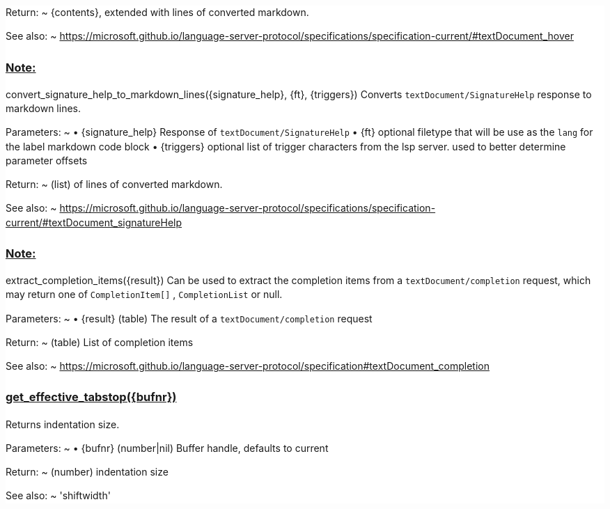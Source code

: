 Return: ~
{contents}, extended with lines of converted markdown.

See also: ~
https://microsoft.github.io/language-server-protocol/specifications/specification-current/#textDocument_hover

### <a id="vim.lsp.util.convert_signature_help_to_markdown_lines()" class="section-title" href="#vim.lsp.util.convert_signature_help_to_markdown_lines()">Note:</a>
convert_signature_help_to_markdown_lines({signature_help}, {ft}, {triggers})
Converts `textDocument/SignatureHelp` response to markdown lines.

Parameters: ~
• {signature_help}  Response of `textDocument/SignatureHelp`
• {ft}              optional filetype that will be use as the `lang` for
the label markdown code block
• {triggers}        optional list of trigger characters from the lsp
server. used to better determine parameter offsets

Return: ~
(list) of lines of converted markdown.

See also: ~
https://microsoft.github.io/language-server-protocol/specifications/specification-current/#textDocument_signatureHelp

### <a id="vim.lsp.util.extract_completion_items()" class="section-title" href="#vim.lsp.util.extract_completion_items()">Note:</a>
extract_completion_items({result})
Can be used to extract the completion items from a `textDocument/completion` request, which may return one of `CompletionItem[]` , `CompletionList` or null.

Parameters: ~
• {result}  (table) The result of a `textDocument/completion` request

Return: ~
(table) List of completion items

See also: ~
https://microsoft.github.io/language-server-protocol/specification#textDocument_completion

### <a id="vim.lsp.util.get_effective_tabstop()" class="section-title" href="#vim.lsp.util.get_effective_tabstop()">get_effective_tabstop({bufnr})</a>
Returns indentation size.

Parameters: ~
• {bufnr}  (number|nil) Buffer handle, defaults to current

Return: ~
(number) indentation size

See also: ~
'shiftwidth'
